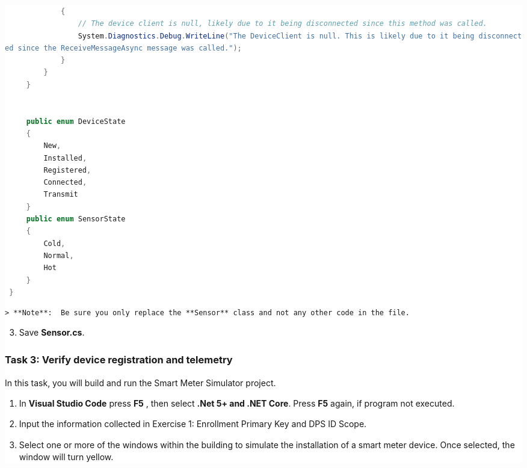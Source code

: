    ```csharp
                {
                    // The device client is null, likely due to it being disconnected since this method was called.
                    System.Diagnostics.Debug.WriteLine("The DeviceClient is null. This is likely due to it being disconnected since the ReceiveMessageAsync message was called.");
                }
            }
        }


        public enum DeviceState
        { 
            New,    
            Installed,
            Registered,         
            Connected,
            Transmit
        }
        public enum SensorState
        {
            Cold,
            Normal,
            Hot
        }
    }

   ```

    > **Note**:  Be sure you only replace the **Sensor** class and not any other code in the file.

3. Save **Sensor.cs**.

### Task 3: Verify device registration and telemetry

In this task, you will build and run the Smart Meter Simulator project.

1. In **Visual Studio Code** press **F5** , then select **.Net 5+ and .NET Core**. Press **F5** again, if program not executed.

2. Input the information collected in Exercise 1: Enrollment Primary Key and DPS ID Scope. 

3. Select one or more of the windows within the building to simulate the installation of a smart meter device. Once selected, the window will turn yellow.
